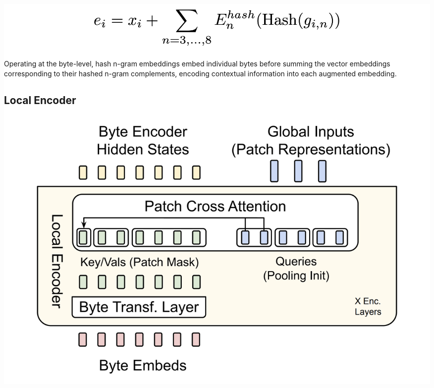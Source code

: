 <p align="center" width="100%">
  <img src="/Images/augmented_embedding_summation.png" width="60%"
</p>

Operating at the byte-level, hash n-gram embeddings embed individual bytes before summing the vector embeddings corresponding to their hashed n-gram complements, encoding contextual information into each augmented embedding.

## Local Encoder

<p align="center" width="100%">
  <img src="/Images/local_encoder_diagram.png" width="90%"
</p>
